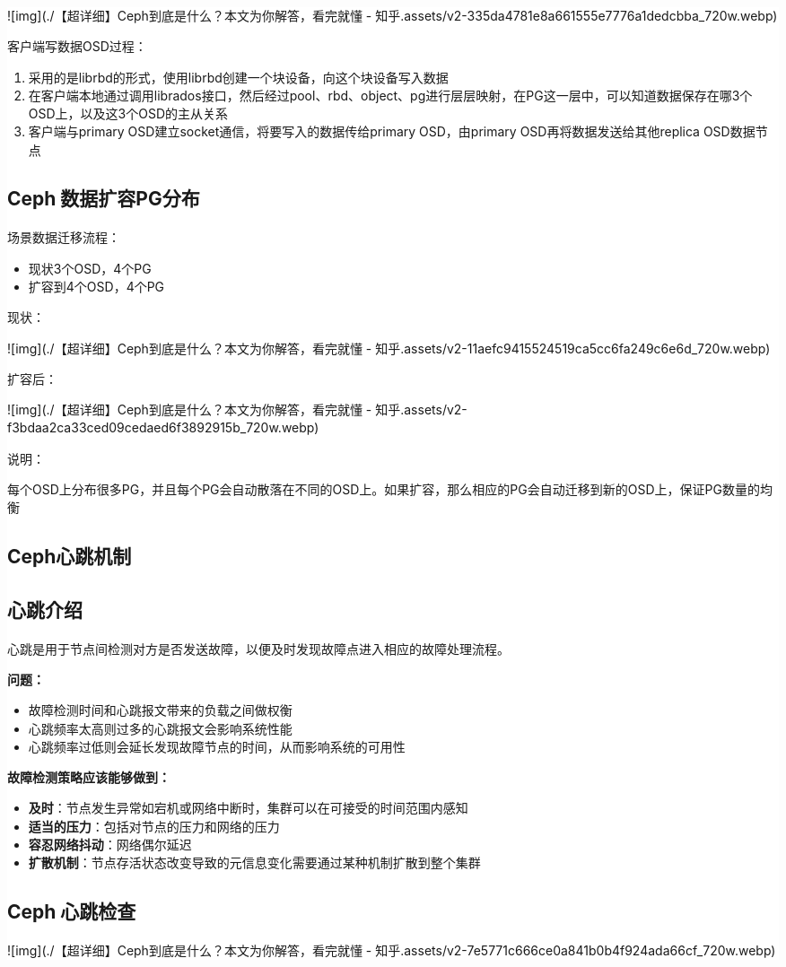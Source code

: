 

![img](./【超详细】Ceph到底是什么？本文为你解答，看完就懂 - 知乎.assets/v2-335da4781e8a661555e7776a1dedcbba_720w.webp)



客户端写数据OSD过程：

1. 采用的是librbd的形式，使用librbd创建一个块设备，向这个块设备写入数据
2. 在客户端本地通过调用librados接口，然后经过pool、rbd、object、pg进行层层映射，在PG这一层中，可以知道数据保存在哪3个OSD上，以及这3个OSD的主从关系
3. 客户端与primary OSD建立socket通信，将要写入的数据传给primary OSD，由primary OSD再将数据发送给其他replica OSD数据节点

## **Ceph 数据扩容PG分布**

场景数据迁移流程：

- 现状3个OSD，4个PG
- 扩容到4个OSD，4个PG

现状：

![img](./【超详细】Ceph到底是什么？本文为你解答，看完就懂 - 知乎.assets/v2-11aefc9415524519ca5cc6fa249c6e6d_720w.webp)

扩容后：

![img](./【超详细】Ceph到底是什么？本文为你解答，看完就懂 - 知乎.assets/v2-f3bdaa2ca33ced09cedaed6f3892915b_720w.webp)

说明：

每个OSD上分布很多PG，并且每个PG会自动散落在不同的OSD上。如果扩容，那么相应的PG会自动迁移到新的OSD上，保证PG数量的均衡

## **Ceph心跳机制**

## **心跳介绍**

心跳是用于节点间检测对方是否发送故障，以便及时发现故障点进入相应的故障处理流程。

**问题：**

- 故障检测时间和心跳报文带来的负载之间做权衡
- 心跳频率太高则过多的心跳报文会影响系统性能
- 心跳频率过低则会延长发现故障节点的时间，从而影响系统的可用性

**故障检测策略应该能够做到：**

- **及时**：节点发生异常如宕机或网络中断时，集群可以在可接受的时间范围内感知
- **适当的压力**：包括对节点的压力和网络的压力
- **容忍网络抖动**：网络偶尔延迟
- **扩散机制**：节点存活状态改变导致的元信息变化需要通过某种机制扩散到整个集群

## **Ceph 心跳检查**

![img](./【超详细】Ceph到底是什么？本文为你解答，看完就懂 - 知乎.assets/v2-7e5771c666ce0a841b0b4f924ada66cf_720w.webp)


